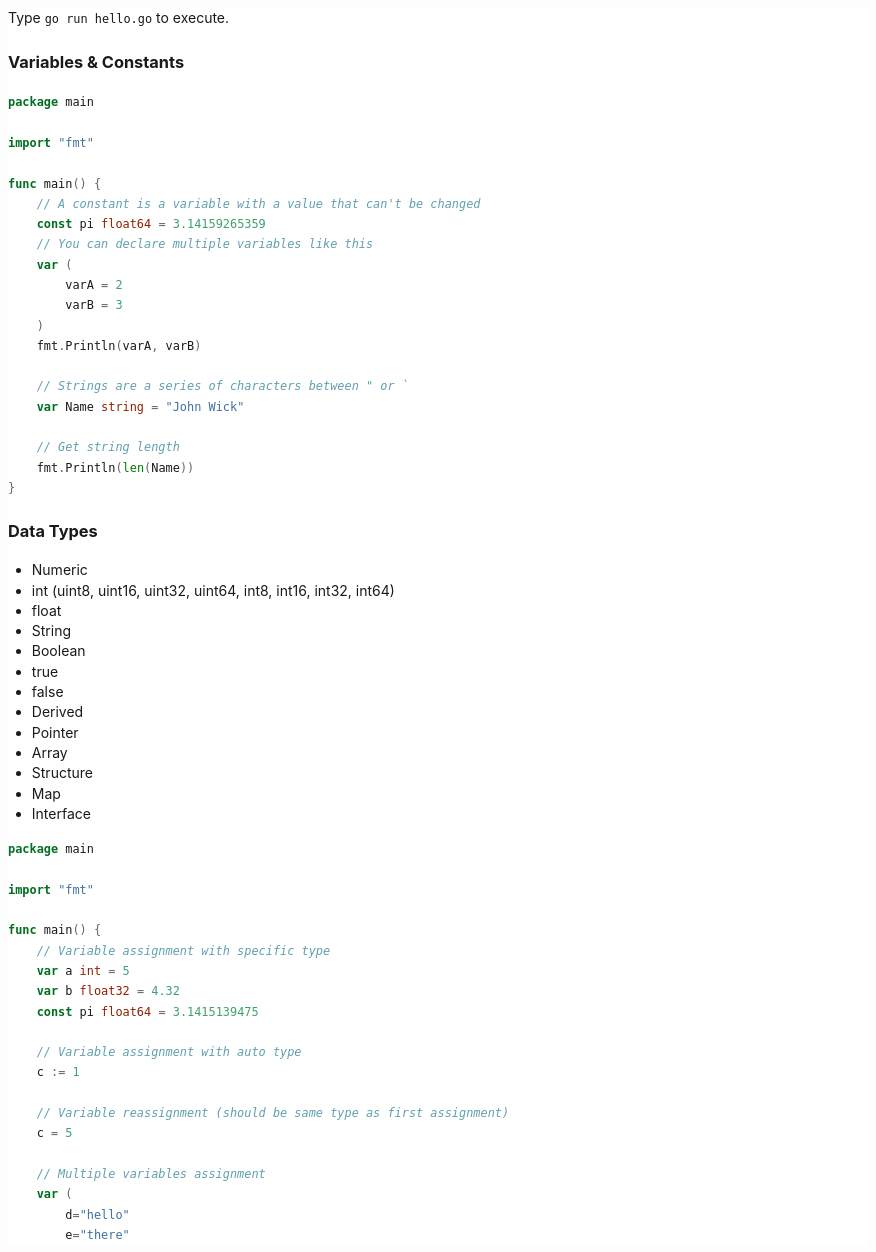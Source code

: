 Type `go run hello.go` to execute.


### Variables & Constants

```go
package main

import "fmt"

func main() {
    // A constant is a variable with a value that can't be changed
    const pi float64 = 3.14159265359
    // You can declare multiple variables like this
    var (
        varA = 2
        varB = 3
    )
    fmt.Println(varA, varB)

    // Strings are a series of characters between " or `
    var Name string = "John Wick"

    // Get string length
    fmt.Println(len(Name))
}
```

### Data Types

* Numeric
* int (uint8, uint16, uint32, uint64, int8, int16, int32, int64)
* float
* String
* Boolean
* true
* false
* Derived
* Pointer
* Array
* Structure
* Map
* Interface

```go
package main

import "fmt"

func main() {
    // Variable assignment with specific type
    var a int = 5
    var b float32 = 4.32
    const pi float64 = 3.1415139475

    // Variable assignment with auto type
    c := 1

    // Variable reassignment (should be same type as first assignment)
    c = 5

    // Multiple variables assignment
    var (
        d="hello"
        e="there"
```